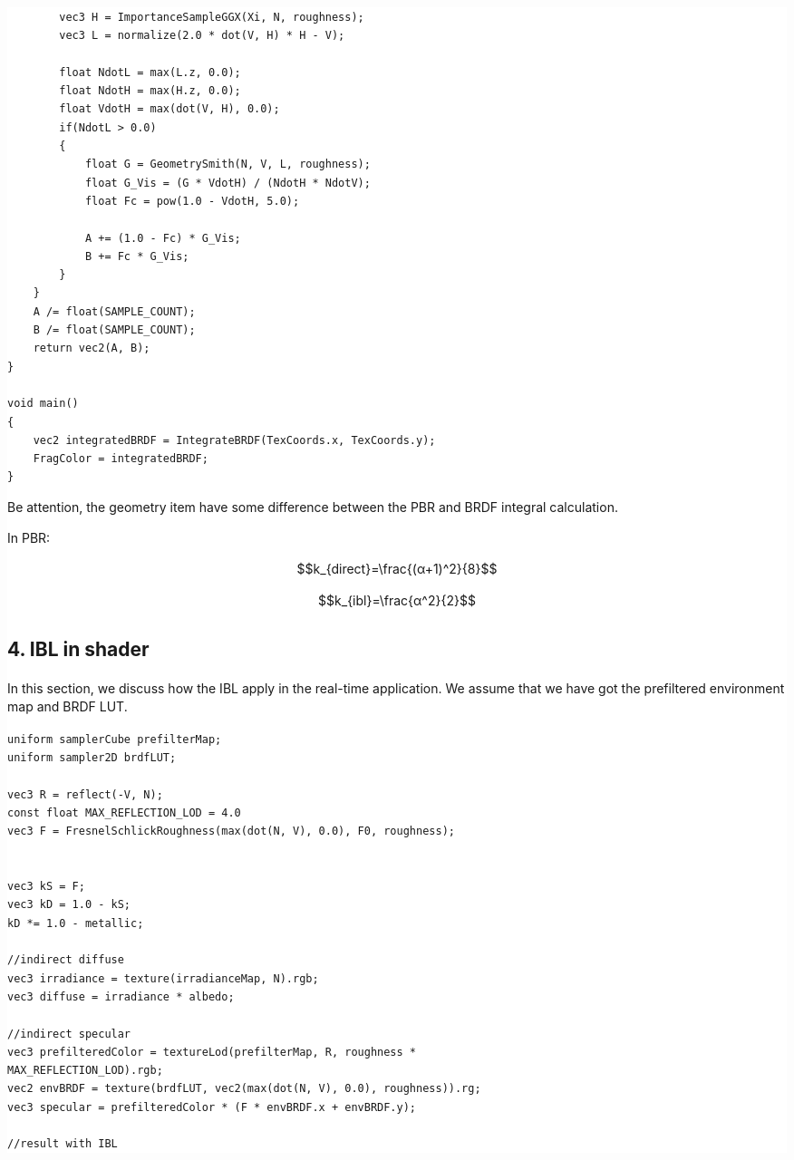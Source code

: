 ```
        vec3 H = ImportanceSampleGGX(Xi, N, roughness);
        vec3 L = normalize(2.0 * dot(V, H) * H - V);

        float NdotL = max(L.z, 0.0); 
        float NdotH = max(H.z, 0.0);
        float VdotH = max(dot(V, H), 0.0);
        if(NdotL > 0.0)
        {
            float G = GeometrySmith(N, V, L, roughness);
            float G_Vis = (G * VdotH) / (NdotH * NdotV);
            float Fc = pow(1.0 - VdotH, 5.0);

            A += (1.0 - Fc) * G_Vis;
            B += Fc * G_Vis;
        }
    }
    A /= float(SAMPLE_COUNT);
    B /= float(SAMPLE_COUNT);
    return vec2(A, B);
}

void main()
{
    vec2 integratedBRDF = IntegrateBRDF(TexCoords.x, TexCoords.y);
    FragColor = integratedBRDF;
}
```

Be attention, the geometry item have some difference between the PBR and BRDF integral calculation.

In PBR:

$$k_{direct}=\frac{(α+1)^2}{8}$$

$$k_{ibl}=\frac{α^2}{2}$$

## 4. IBL in shader

In this section, we discuss how the IBL apply in the real-time application. We assume that we have got the prefiltered environment map and BRDF LUT.

```
uniform samplerCube prefilterMap;
uniform sampler2D brdfLUT;

vec3 R = reflect(-V, N);
const float MAX_REFLECTION_LOD = 4.0
vec3 F = FresnelSchlickRoughness(max(dot(N, V), 0.0), F0, roughness);


vec3 kS = F;
vec3 kD = 1.0 - kS;
kD *= 1.0 - metallic;

//indirect diffuse
vec3 irradiance = texture(irradianceMap, N).rgb;
vec3 diffuse = irradiance * albedo;

//indirect specular
vec3 prefilteredColor = textureLod(prefilterMap, R, roughness *
MAX_REFLECTION_LOD).rgb;
vec2 envBRDF = texture(brdfLUT, vec2(max(dot(N, V), 0.0), roughness)).rg;
vec3 specular = prefilteredColor * (F * envBRDF.x + envBRDF.y);

//result with IBL
```